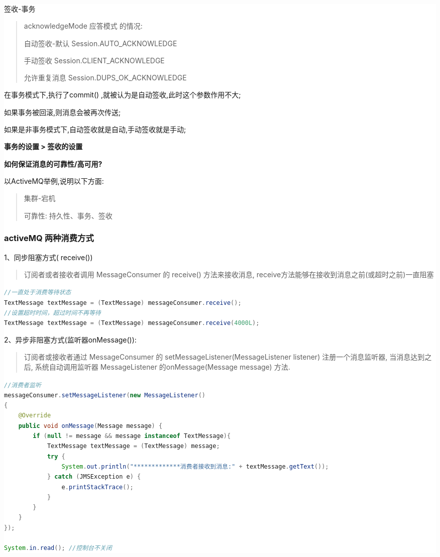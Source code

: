 签收-事务

> acknowledgeMode 应答模式 的情况: 
>
> 自动签收-默认  Session.AUTO_ACKNOWLEDGE
>
> 手动签收  Session.CLIENT_ACKNOWLEDGE 
>
> 允许重复消息 Session.DUPS_OK_ACKNOWLEDGE



在事务模式下,执行了commit() ,就被认为是自动签收,此时这个参数作用不大;

如果事务被回滚,则消息会被再次传送;

如果是非事务模式下,自动签收就是自动,手动签收就是手动;



**事务的设置 > 签收的设置**



**如何保证消息的可靠性/高可用?**

以ActiveMQ举例,说明以下方面:

> 集群-宕机
>
> 可靠性: 持久性、事务、签收



### activeMQ 两种消费方式

1、同步阻塞方式( receive())

> 订阅者或者接收者调用 MessageConsumer 的 receive() 方法来接收消息, receive方法能够在接收到消息之前(或超时之前)一直阻塞

```java
//一直处于消费等待状态
TextMessage textMessage = (TextMessage) messageConsumer.receive();
//设置超时时间，超过时间不再等待
TextMessage textMessage = (TextMessage) messageConsumer.receive(4000L);
```



2、异步非阻塞方式(监听器onMessage()):

> 订阅者或接收者通过 MessageConsumer 的 setMessageListener(MessageListener listener) 注册一个消息监听器, 当消息达到之后, 系统自动调用监听器 MessageListener 的onMessage(Message message) 方法. 

```java
//消费者监听
messageConsumer.setMessageListener(new MessageListener()
{
    @Override
    public void onMessage(Message message) {
        if (null != message && message instanceof TextMessage){
            TextMessage textMessage = (TextMessage) message;
            try {
                System.out.println("*************消费者接收到消息:" + textMessage.getText());
            } catch (JMSException e) {
                e.printStackTrace();
            }
        }
    }
});

System.in.read(); //控制台不关闭
```

